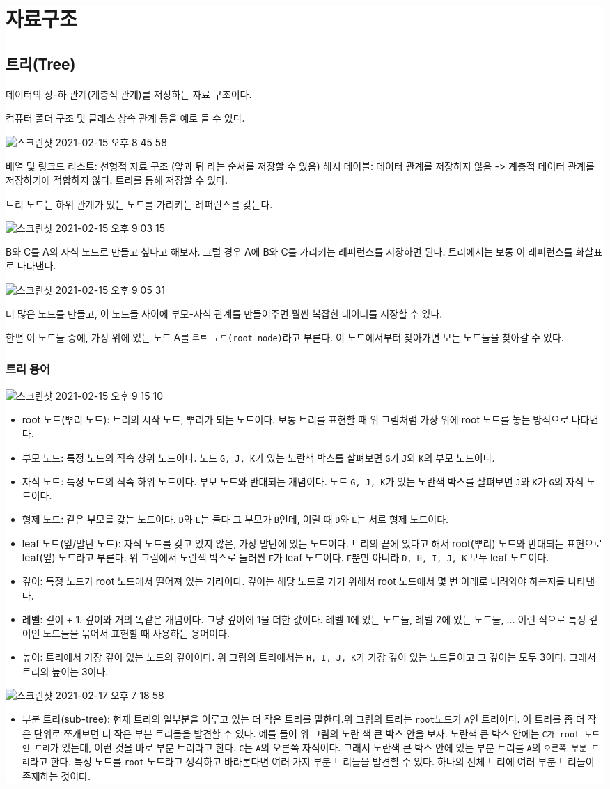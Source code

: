 # 자료구조

## 트리(Tree)

데이터의 상-하 관계(계층적 관계)를 저장하는 자료 구조이다.

컴퓨터 폴더 구조 및 클래스 상속 관계 등을 예로 들 수 있다.

<img width="815" alt="스크린샷 2021-02-15 오후 8 45 58" src="https://user-images.githubusercontent.com/61453718/107942606-d0aee100-6fce-11eb-9a41-7332201d6d8a.png">

배열 및 링크드 리스트: 선형적 자료 구조 (앞과 뒤 라는 순서를 저장할 수 있음)
해시 테이블: 데이터 관계를 저장하지 않음
-> 계층적 데이터 관계를 저장하기에 적합하지 않다. 트리를 통해 저장할 수 있다.

트리 노드는 하위 관계가 있는 노드를 가리키는 레퍼런스를 갖는다.

<img width="815" alt="스크린샷 2021-02-15 오후 9 03 15" src="https://user-images.githubusercontent.com/61453718/107944258-3a2fef00-6fd1-11eb-9d71-5c28658a2cff.png">

B와 C를 A의 자식 노드로 만들고 싶다고 해보자. 그럴 경우 A에 B와 C를 가리키는 레퍼런스를 저장하면 된다. 트리에서는 보통 이 레퍼런스를 화살표로 나타낸다.

<img width="816" alt="스크린샷 2021-02-15 오후 9 05 31" src="https://user-images.githubusercontent.com/61453718/107944496-8b3fe300-6fd1-11eb-971b-b88d908d3b04.png">

더 많은 노드를 만들고, 이 노드들 사이에 부모-자식 관계를 만들어주면 훨씬 복잡한 데이터를 저장할 수 있다.

한편 이 노드들 중에, 가장 위에 있는 노드 A를 `루트 노드(root node)`라고 부른다. 이 노드에서부터 찾아가면 모든 노드들을 찾아갈 수 있다.

### 트리 용어

<img width="776" alt="스크린샷 2021-02-15 오후 9 15 10" src="https://user-images.githubusercontent.com/61453718/107945384-e45c4680-6fd2-11eb-8d1e-b1810f31905c.png">

- root 노드(뿌리 노드): 트리의 시작 노드, 뿌리가 되는 노드이다. 보통 트리를 표현할 때 위 그림처럼 가장 위에 root 노드를 놓는 방식으로 나타낸다.

- 부모 노드: 특정 노드의 직속 상위 노드이다. 노드 `G, J, K`가 있는 노란색 박스를 살펴보면 `G`가 `J`와 `K`의 부모 노드이다.

- 자식 노드: 특정 노드의 직속 하위 노드이다. 부모 노드와 반대되는 개념이다. 노드 `G, J, K`가 있는 노란색 박스를 살펴보면 `J`와 `K`가 `G`의 자식 노드이다.

- 형제 노드: 같은 부모를 갖는 노드이다. `D`와 `E`는 둘다 그 부모가 `B`인데, 이럴 때 `D`와 `E`는 서로 형제 노드이다.

- leaf 노드(잎/말단 노드): 자식 노드를 갖고 있지 않은, 가장 말단에 있는 노드이다. 트리의 끝에 있다고 해서 root(뿌리) 노드와 반대되는 표현으로 leaf(잎) 노드라고 부른다. 위 그림에서 노란색 박스로 둘러싼 `F`가 leaf 노드이다. `F`뿐만 아니라 `D, H, I, J, K` 모두 leaf 노드이다.

- 깊이: 특정 노드가 root 노드에서 떨어져 있는 거리이다. 깊이는 해당 노드로 가기 위해서 root 노드에서 몇 번 아래로 내려와야 하는지를 나타낸다.

- 레벨: 깊이 + 1. 깊이와 거의 똑같은 개념이다. 그냥 깊이에 1을 더한 값이다. 레벨 1에 있는 노드들, 레벨 2에 있는 노드들, ... 이런 식으로 특정 깊이인 노드들을 묶어서 표현할 때 사용하는 용어이다.

- 높이: 트리에서 가장 깊이 있는 노드의 깊이이다. 위 그림의 트리에서는 `H, I, J, K`가 가장 깊이 있는 노드들이고 그 깊이는 모두 3이다. 그래서 트리의 높이는 3이다.

<img width="774" alt="스크린샷 2021-02-17 오후 7 18 58" src="https://user-images.githubusercontent.com/61453718/108190202-fd8d0080-7154-11eb-8478-3b2f6f27123c.png">

- 부분 트리(sub-tree): 현재 트리의 일부분을 이루고 있는 더 작은 트리를 말한다.위 그림의 트리는 `root`노드가 `A`인 트리이다. 이 트리를 좀 더 작은 단위로 쪼개보면 더 작은 부분 트리들을 발견할 수 있다. 예를 들어 위 그림의 노란 색 큰 박스 안을 보자. 노란색 큰 박스 안에는 `C가 root 노드인 트리`가 있는데, 이런 것을 바로 부분 트리라고 한다. `C`는 `A`의 오른쪽 자식이다. 그래서 노란색 큰 박스 안에 있는 부분 트리를 `A`의 `오른쪽 부분 트리`라고 한다. 특정 노드를 `root` 노드라고 생각하고 바라본다면 여러 가지 부분 트리들을 발견할 수 있다. 하나의 전체 트리에 여러 부분 트리들이 존재하는 것이다.
